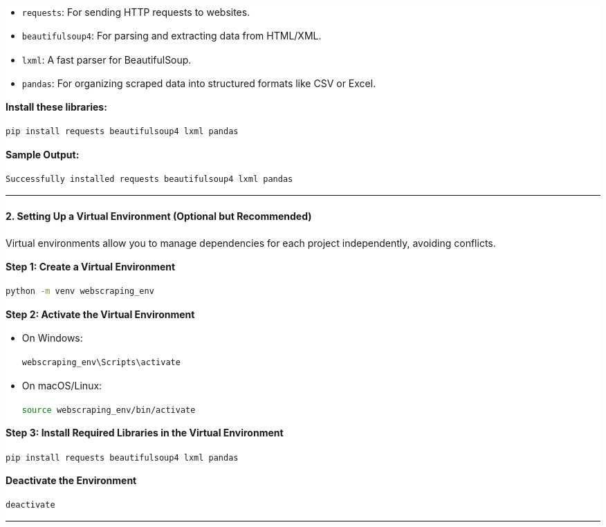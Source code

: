 * `requests`: For sending HTTP requests to websites.
    
* `beautifulsoup4`: For parsing and extracting data from HTML/XML.
    
* `lxml`: A fast parser for BeautifulSoup.
    
* `pandas`: For organizing scraped data into structured formats like CSV or Excel.
    

**Install these libraries:**

```bash
pip install requests beautifulsoup4 lxml pandas
```

**Sample Output:**

```plaintext
Successfully installed requests beautifulsoup4 lxml pandas
```

---

#### **2\. Setting Up a Virtual Environment (Optional but Recommended)**

Virtual environments allow you to manage dependencies for each project independently, avoiding conflicts.

**Step 1: Create a Virtual Environment**

```bash
python -m venv webscraping_env
```

**Step 2: Activate the Virtual Environment**

* On Windows:
    
    ```bash
    webscraping_env\Scripts\activate
    ```
    
* On macOS/Linux:
    
    ```bash
    source webscraping_env/bin/activate
    ```
    

**Step 3: Install Required Libraries in the Virtual Environment**

```bash
pip install requests beautifulsoup4 lxml pandas
```

**Deactivate the Environment**

```bash
deactivate
```

---
